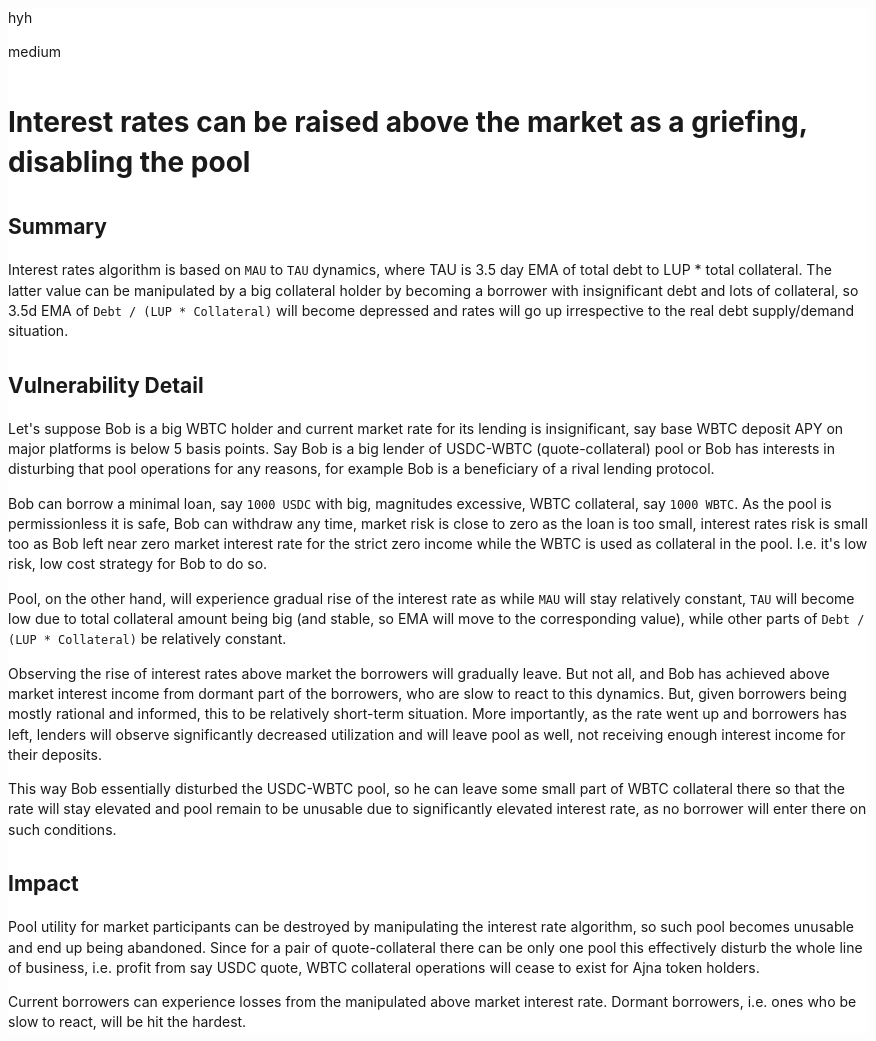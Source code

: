 hyh

medium

# Interest rates can be raised above the market as a griefing, disabling the pool

## Summary

Interest rates algorithm is based on `MAU` to `TAU` dynamics, where TAU is 3.5 day EMA of total debt to LUP * total collateral. The latter value can be manipulated by a big collateral holder by becoming a borrower with insignificant debt and lots of collateral, so 3.5d EMA of `Debt / (LUP * Collateral)` will become depressed and rates will go up irrespective to the real debt supply/demand situation.

## Vulnerability Detail

Let's suppose Bob is a big WBTC holder and current market rate for its lending is insignificant, say base WBTC deposit APY on major platforms is below 5 basis points. Say Bob is a big lender of USDC-WBTC (quote-collateral) pool or Bob has interests in disturbing that pool operations for any reasons, for example Bob is a beneficiary of a rival lending protocol.

Bob can borrow a minimal loan, say `1000 USDC` with big, magnitudes excessive, WBTC collateral, say `1000 WBTC`. As the pool is permissionless it is safe, Bob can withdraw any time, market risk is close to zero as the loan is too small, interest rates risk is small too as Bob left near zero market interest rate for the strict zero income while the WBTC is used as collateral in the pool. I.e. it's low risk, low cost strategy for Bob to do so.

Pool, on the other hand, will experience gradual rise of the interest rate as while `MAU` will stay relatively constant, `TAU` will become low due to total collateral amount being big (and stable, so EMA will move to the corresponding value), while other parts of `Debt / (LUP * Collateral)` be relatively constant.

Observing the rise of interest rates above market the borrowers will gradually leave. But not all, and Bob has achieved above market interest income from dormant part of the borrowers, who are slow to react to this dynamics. But, given borrowers being mostly rational and informed, this to be relatively short-term situation. More importantly, as the rate went up and borrowers has left, lenders will observe significantly decreased utilization and will leave pool as well, not receiving enough interest income for their deposits.

This way Bob essentially disturbed the USDC-WBTC pool, so he can leave some small part of WBTC collateral there so that the rate will stay elevated and pool remain to be unusable due to significantly elevated interest rate, as no borrower will enter there on such conditions.

## Impact

Pool utility for market participants can be destroyed by manipulating the interest rate algorithm, so such pool becomes unusable and end up being abandoned. Since for a pair of quote-collateral there can be only one pool this effectively disturb the whole line of business, i.e. profit from say USDC quote, WBTC collateral operations will cease to exist for Ajna token holders.

Current borrowers can experience losses from the manipulated above market interest rate. Dormant borrowers, i.e. ones who be slow to react, will be hit the hardest.
